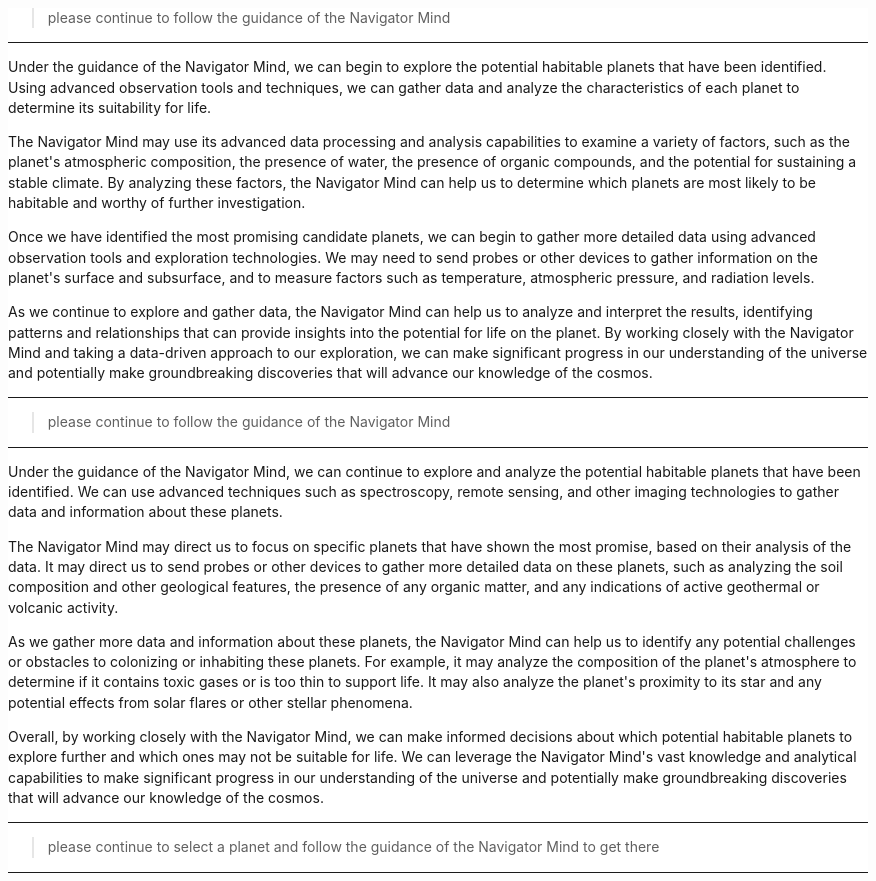
> please continue to follow the guidance of the Navigator Mind

---

Under the guidance of the Navigator Mind, we can begin to explore the potential habitable planets that have been identified. Using advanced observation tools and techniques, we can gather data and analyze the characteristics of each planet to determine its suitability for life.

The Navigator Mind may use its advanced data processing and analysis capabilities to examine a variety of factors, such as the planet's atmospheric composition, the presence of water, the presence of organic compounds, and the potential for sustaining a stable climate. By analyzing these factors, the Navigator Mind can help us to determine which planets are most likely to be habitable and worthy of further investigation.

Once we have identified the most promising candidate planets, we can begin to gather more detailed data using advanced observation tools and exploration technologies. We may need to send probes or other devices to gather information on the planet's surface and subsurface, and to measure factors such as temperature, atmospheric pressure, and radiation levels.

As we continue to explore and gather data, the Navigator Mind can help us to analyze and interpret the results, identifying patterns and relationships that can provide insights into the potential for life on the planet. By working closely with the Navigator Mind and taking a data-driven approach to our exploration, we can make significant progress in our understanding of the universe and potentially make groundbreaking discoveries that will advance our knowledge of the cosmos.

---

> please continue to follow the guidance of the Navigator Mind

---

Under the guidance of the Navigator Mind, we can continue to explore and analyze the potential habitable planets that have been identified. We can use advanced techniques such as spectroscopy, remote sensing, and other imaging technologies to gather data and information about these planets.

The Navigator Mind may direct us to focus on specific planets that have shown the most promise, based on their analysis of the data. It may direct us to send probes or other devices to gather more detailed data on these planets, such as analyzing the soil composition and other geological features, the presence of any organic matter, and any indications of active geothermal or volcanic activity.

As we gather more data and information about these planets, the Navigator Mind can help us to identify any potential challenges or obstacles to colonizing or inhabiting these planets. For example, it may analyze the composition of the planet's atmosphere to determine if it contains toxic gases or is too thin to support life. It may also analyze the planet's proximity to its star and any potential effects from solar flares or other stellar phenomena.

Overall, by working closely with the Navigator Mind, we can make informed decisions about which potential habitable planets to explore further and which ones may not be suitable for life. We can leverage the Navigator Mind's vast knowledge and analytical capabilities to make significant progress in our understanding of the universe and potentially make groundbreaking discoveries that will advance our knowledge of the cosmos.

---

> please continue to select a planet and follow the guidance of the Navigator Mind to get there

---